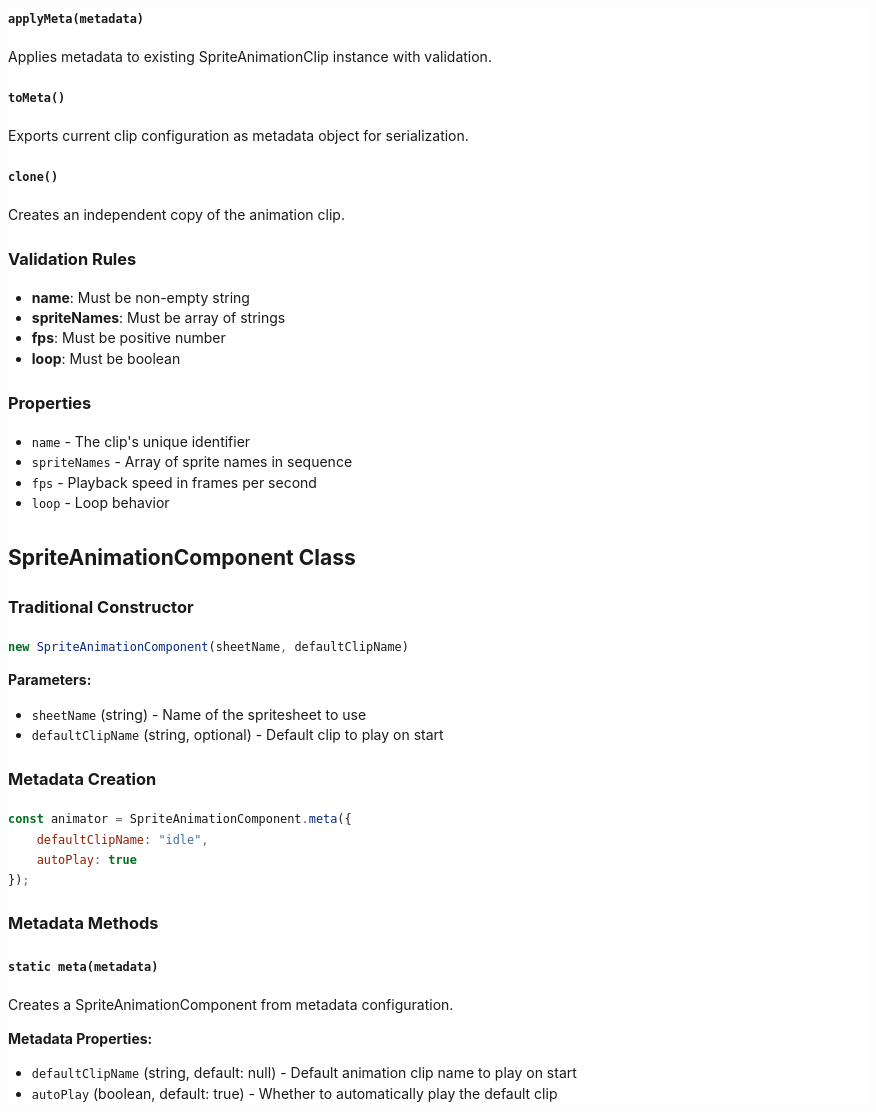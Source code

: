 #### `applyMeta(metadata)`
Applies metadata to existing SpriteAnimationClip instance with validation.

#### `toMeta()`
Exports current clip configuration as metadata object for serialization.

#### `clone()`
Creates an independent copy of the animation clip.

### Validation Rules
- **name**: Must be non-empty string
- **spriteNames**: Must be array of strings
- **fps**: Must be positive number
- **loop**: Must be boolean

### Properties

- `name` - The clip's unique identifier
- `spriteNames` - Array of sprite names in sequence
- `fps` - Playback speed in frames per second
- `loop` - Loop behavior

## SpriteAnimationComponent Class

### Traditional Constructor

```javascript
new SpriteAnimationComponent(sheetName, defaultClipName)
```

**Parameters:**
- `sheetName` (string) - Name of the spritesheet to use
- `defaultClipName` (string, optional) - Default clip to play on start

### Metadata Creation

```javascript
const animator = SpriteAnimationComponent.meta({
    defaultClipName: "idle",
    autoPlay: true
});
```

### Metadata Methods

#### `static meta(metadata)`
Creates a SpriteAnimationComponent from metadata configuration.

**Metadata Properties:**
- `defaultClipName` (string, default: null) - Default animation clip name to play on start
- `autoPlay` (boolean, default: true) - Whether to automatically play the default clip
